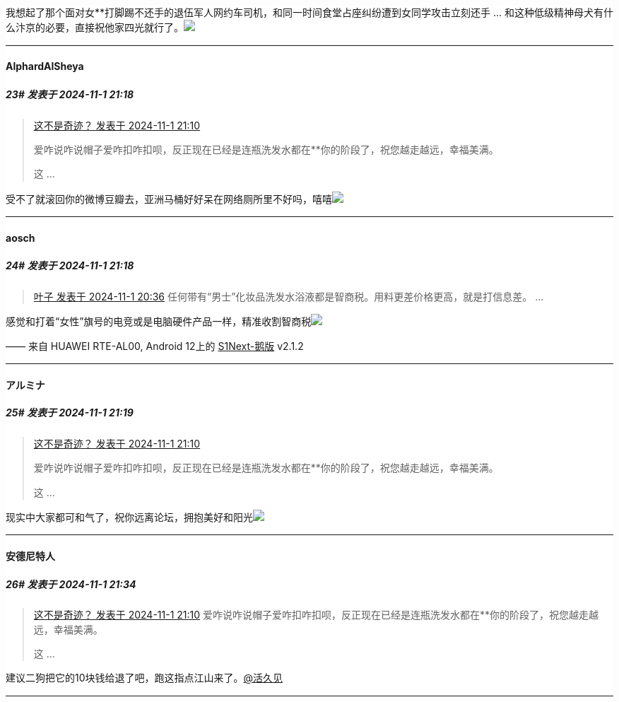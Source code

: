 我想起了那个面对女**打脚踢不还手的退伍军人网约车司机，和同一时间食堂占座纠纷遭到女同学攻击立刻还手 ...</blockquote>
和这种低级精神母犬有什么汴京的必要，直接祝他家四光就行了。<img src="https://static.saraba1st.com/image/smiley/face2017/035.png" referrerpolicy="no-referrer">

*****

####  AlphardAlSheya  
##### 23#       发表于 2024-11-1 21:18

<blockquote><a href="httphttps://bbs.saraba1st.com/2b/forum.php?mod=redirect&amp;goto=findpost&amp;pid=66597994&amp;ptid=2205399" target="_blank">这不是奇迹？ 发表于 2024-11-1 21:10</a>

爱咋说咋说帽子爱咋扣咋扣呗，反正现在已经是连瓶洗发水都在**你的阶段了，祝您越走越远，幸福美满。

这 ...</blockquote>
受不了就滚回你的微博豆瓣去，亚洲马桶好好呆在网络厕所里不好吗，嘻嘻<img src="https://static.saraba1st.com/image/smiley/face2017/049.png" referrerpolicy="no-referrer">

*****

####  aosch  
##### 24#       发表于 2024-11-1 21:18

<blockquote><a href="httphttps://bbs.saraba1st.com/2b/forum.php?mod=redirect&amp;goto=findpost&amp;pid=66597785&amp;ptid=2205399" target="_blank">叶子 发表于 2024-11-1 20:36</a>
任何带有“男士”化妆品洗发水浴液都是智商税。用料更差价格更高，就是打信息差。 ...</blockquote>
感觉和打着“女性”旗号的电竞或是电脑硬件产品一样，精准收割智商税<img src="https://static.saraba1st.com/image/smiley/face2017/037.png">

—— 来自 HUAWEI RTE-AL00, Android 12上的 [S1Next-鹅版](https://github.com/ykrank/S1-Next/releases) v2.1.2

*****

####  アルミナ  
##### 25#       发表于 2024-11-1 21:19

<blockquote><a href="httphttps://bbs.saraba1st.com/2b/forum.php?mod=redirect&amp;goto=findpost&amp;pid=66597994&amp;ptid=2205399" target="_blank">这不是奇迹？ 发表于 2024-11-1 21:10</a>

爱咋说咋说帽子爱咋扣咋扣呗，反正现在已经是连瓶洗发水都在**你的阶段了，祝您越走越远，幸福美满。

这 ...</blockquote>
现实中大家都可和气了，祝你远离论坛，拥抱美好和阳光<img src="https://static.saraba1st.com/image/smiley/face2017/075.png" referrerpolicy="no-referrer">

*****

####  安德尼特人  
##### 26#       发表于 2024-11-1 21:34

<blockquote><a href="httphttps://bbs.saraba1st.com/2b/forum.php?mod=redirect&amp;goto=findpost&amp;pid=66597994&amp;ptid=2205399" target="_blank">这不是奇迹？ 发表于 2024-11-1 21:10</a>
爱咋说咋说帽子爱咋扣咋扣呗，反正现在已经是连瓶洗发水都在**你的阶段了，祝您越走越远，幸福美满。

这 ...</blockquote>
建议二狗把它的10块钱给退了吧，跑这指点江山来了。[@活久见](https://bbs.saraba1st.com/2b/home.php?mod=space&amp;uid=464256)

*****
